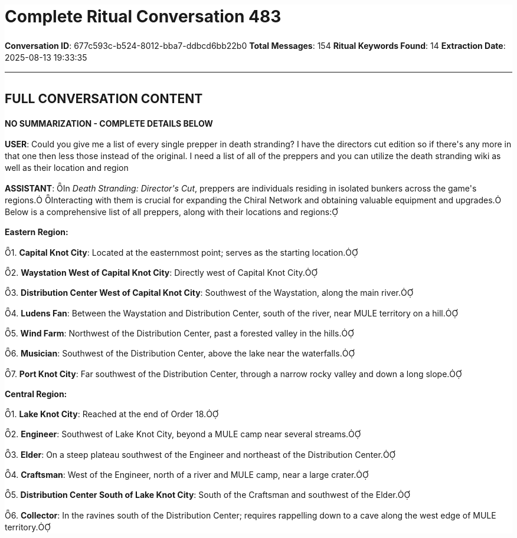 # Complete Ritual Conversation 483

**Conversation ID**: 677c593c-b524-8012-bba7-ddbcd6bb22b0
**Total Messages**: 154
**Ritual Keywords Found**: 14
**Extraction Date**: 2025-08-13 19:33:35

---

## FULL CONVERSATION CONTENT

**NO SUMMARIZATION - COMPLETE DETAILS BELOW**

**USER**: Could you give me a list of every single prepper in death stranding? I have the directors cut edition so if there's any more in that one then less those instead of the original. I need a list of all of the preppers and you can utilize the death stranding wiki as well as their location and region

**ASSISTANT**: In *Death Stranding: Director's Cut*, preppers are individuals residing in isolated bunkers across the game's regions. Interacting with them is crucial for expanding the Chiral Network and obtaining valuable equipment and upgrades. Below is a comprehensive list of all preppers, along with their locations and regions:

**Eastern Region:**

1. **Capital Knot City**: Located at the easternmost point; serves as the starting location.

2. **Waystation West of Capital Knot City**: Directly west of Capital Knot City.

3. **Distribution Center West of Capital Knot City**: Southwest of the Waystation, along the main river.

4. **Ludens Fan**: Between the Waystation and Distribution Center, south of the river, near MULE territory on a hill.

5. **Wind Farm**: Northwest of the Distribution Center, past a forested valley in the hills.

6. **Musician**: Southwest of the Distribution Center, above the lake near the waterfalls.

7. **Port Knot City**: Far southwest of the Distribution Center, through a narrow rocky valley and down a long slope.

**Central Region:**

1. **Lake Knot City**: Reached at the end of Order 18.

2. **Engineer**: Southwest of Lake Knot City, beyond a MULE camp near several streams.

3. **Elder**: On a steep plateau southwest of the Engineer and northeast of the Distribution Center.

4. **Craftsman**: West of the Engineer, north of a river and MULE camp, near a large crater.

5. **Distribution Center South of Lake Knot City**: South of the Craftsman and southwest of the Elder.

6. **Collector**: In the ravines south of the Distribution Center; requires rappelling down to a cave along the west edge of MULE territory.

